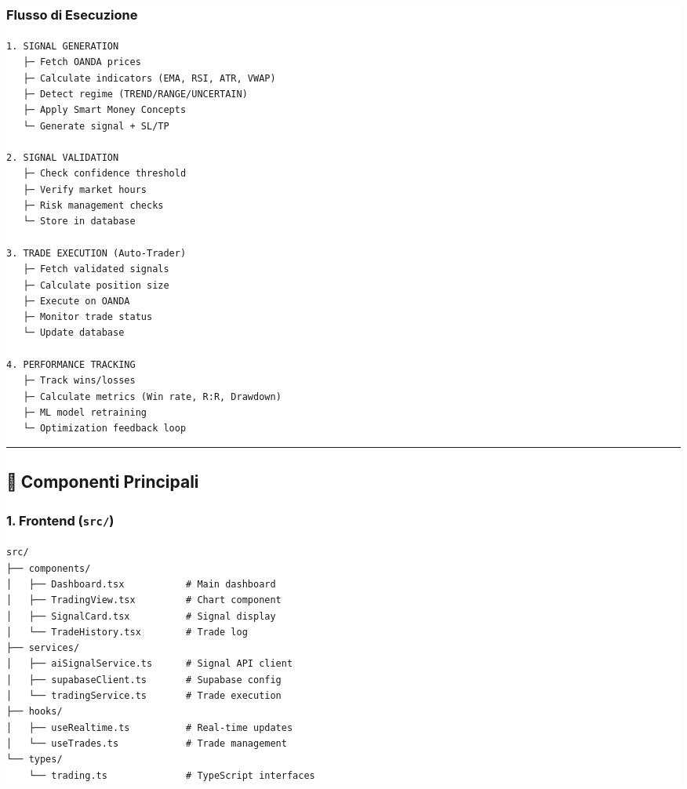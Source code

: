 ```
```

### Flusso di Esecuzione

```
1. SIGNAL GENERATION
   ├─ Fetch OANDA prices
   ├─ Calculate indicators (EMA, RSI, ATR, VWAP)
   ├─ Detect regime (TREND/RANGE/UNCERTAIN)
   ├─ Apply Smart Money Concepts
   └─ Generate signal + SL/TP

2. SIGNAL VALIDATION
   ├─ Check confidence threshold
   ├─ Verify market hours
   ├─ Risk management checks
   └─ Store in database

3. TRADE EXECUTION (Auto-Trader)
   ├─ Fetch validated signals
   ├─ Calculate position size
   ├─ Execute on OANDA
   ├─ Monitor trade status
   └─ Update database

4. PERFORMANCE TRACKING
   ├─ Track wins/losses
   ├─ Calculate metrics (Win rate, R:R, Drawdown)
   ├─ ML model retraining
   └─ Optimization feedback loop
```

---

## 🔧 Componenti Principali

### 1. Frontend (`src/`)

```
src/
├── components/
│   ├── Dashboard.tsx           # Main dashboard
│   ├── TradingView.tsx         # Chart component
│   ├── SignalCard.tsx          # Signal display
│   └── TradeHistory.tsx        # Trade log
├── services/
│   ├── aiSignalService.ts      # Signal API client
│   ├── supabaseClient.ts       # Supabase config
│   └── tradingService.ts       # Trade execution
├── hooks/
│   ├── useRealtime.ts          # Real-time updates
│   └── useTrades.ts            # Trade management
└── types/
    └── trading.ts              # TypeScript interfaces
```
